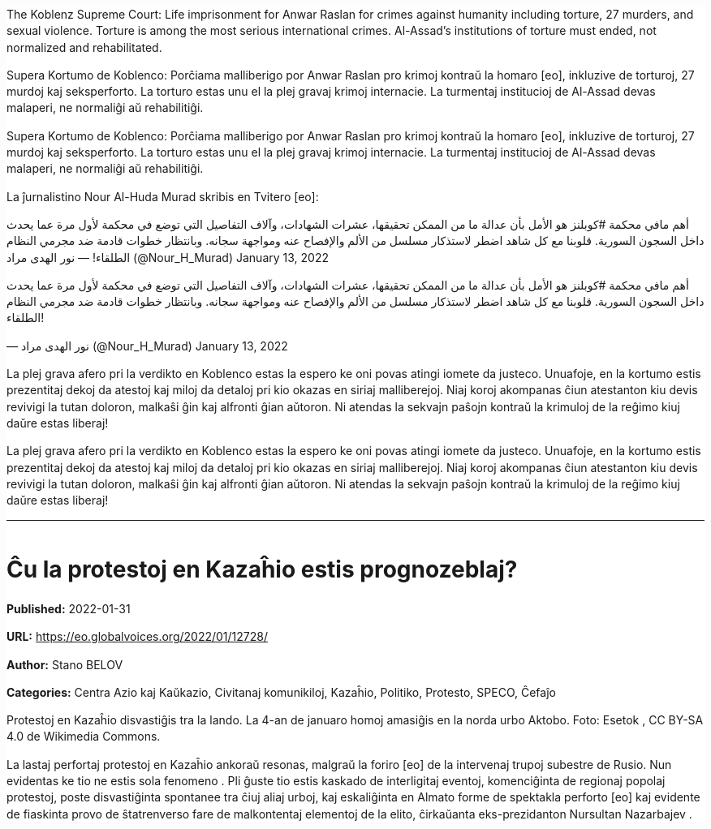 The Koblenz Supreme Court: Life imprisonment for Anwar Raslan for crimes against humanity including torture, 27 murders, and sexual violence. Torture is among the most serious international crimes. Al-Assad’s institutions of torture must ended, not normalized and rehabilitated.

Supera Kortumo de Koblenco: Porĉiama malliberigo por Anwar Raslan pro krimoj kontraŭ la homaro [eo], inkluzive de torturoj, 27 murdoj kaj seksperforto. La torturo estas unu el la plej gravaj krimoj internacie. La turmentaj institucioj de Al-Assad devas malaperi, ne normaliĝi aŭ rehabilitiĝi.

Supera Kortumo de Koblenco: Porĉiama malliberigo por Anwar Raslan pro krimoj kontraŭ la homaro [eo], inkluzive de torturoj, 27 murdoj kaj seksperforto. La torturo estas unu el la plej gravaj krimoj internacie. La turmentaj institucioj de Al-Assad devas malaperi, ne normaliĝi aŭ rehabilitiĝi.

La ĵurnalistino Nour Al-Huda Murad skribis en Tvitero [eo]:

أهم مافي محكمة #كوبلنز هو الأمل بأن عدالة ما من الممكن تحقيقها، عشرات الشهادات، وآلاف التفاصيل التي توضع في محكمة لأول مرة عما يحدث داخل السجون السورية. قلوبنا مع كل شاهد اضطر لاستذكار مسلسل من الألم والإفصاح عنه ومواجهة سجانه. وبانتظار خطوات قادمة ضد مجرمي النظام الطلقاء! — نور الهدى مراد (@Nour_H_Murad) January 13, 2022

أهم مافي محكمة #كوبلنز هو الأمل بأن عدالة ما من الممكن تحقيقها، عشرات الشهادات، وآلاف التفاصيل التي توضع في محكمة لأول مرة عما يحدث داخل السجون السورية. قلوبنا مع كل شاهد اضطر لاستذكار مسلسل من الألم والإفصاح عنه ومواجهة سجانه. وبانتظار خطوات قادمة ضد مجرمي النظام الطلقاء!

— نور الهدى مراد (@Nour_H_Murad) January 13, 2022

La plej grava afero pri la verdikto en Koblenco estas la espero ke oni povas atingi iomete da justeco. Unuafoje, en la kortumo estis prezentitaj dekoj da atestoj kaj miloj da detaloj pri kio okazas en siriaj malliberejoj. Niaj koroj akompanas ĉiun atestanton kiu devis revivigi la tutan doloron, malkaŝi ĝin kaj alfronti ĝian aŭtoron. Ni atendas la sekvajn paŝojn kontraŭ la krimuloj de la reĝimo kiuj daŭre estas liberaj!

La plej grava afero pri la verdikto en Koblenco estas la espero ke oni povas atingi iomete da justeco. Unuafoje, en la kortumo estis prezentitaj dekoj da atestoj kaj miloj da detaloj pri kio okazas en siriaj malliberejoj. Niaj koroj akompanas ĉiun atestanton kiu devis revivigi la tutan doloron, malkaŝi ĝin kaj alfronti ĝian aŭtoron. Ni atendas la sekvajn paŝojn kontraŭ la krimuloj de la reĝimo kiuj daŭre estas liberaj!


---

# Ĉu la protestoj en Kazaĥio estis prognozeblaj?

**Published:** 2022-01-31

**URL:** https://eo.globalvoices.org/2022/01/12728/

**Author:** Stano BELOV

**Categories:** Centra Azio kaj Kaŭkazio, Civitanaj komunikiloj, Kazaĥio, Politiko, Protesto, SPECO, Ĉefaĵo

Protestoj en Kazaĥio disvastiĝis tra la lando. La 4-an de januaro homoj amasiĝis en la norda urbo Aktobo. Foto: Esetok , CC BY-SA 4.0 de Wikimedia Commons.

La lastaj perfortaj protestoj en Kazaĥio ankoraŭ resonas, malgraŭ la foriro [eo] de la intervenaj trupoj subestre de Rusio. Nun evidentas ke tio ne estis sola fenomeno . Pli ĝuste tio estis kaskado de interligitaj eventoj, komenciĝinta de regionaj popolaj protestoj, poste disvastiĝinta spontanee tra ĉiuj aliaj urboj, kaj eskaliĝinta en Almato forme de spektakla perforto [eo] kaj evidente de fiaskinta provo de ŝtatrenverso fare de malkontentaj elementoj de la elito, ĉirkaŭanta eks-prezidanton Nursultan Nazarbajev .
